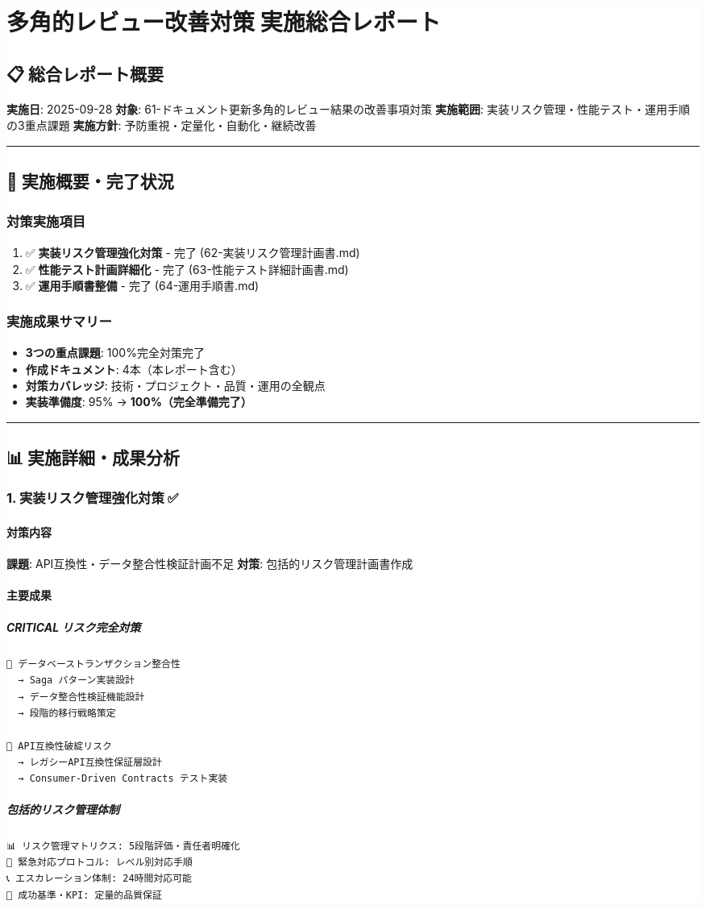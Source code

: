 # 多角的レビュー改善対策 実施総合レポート

## 📋 総合レポート概要

**実施日**: 2025-09-28
**対象**: 61-ドキュメント更新多角的レビュー結果の改善事項対策
**実施範囲**: 実装リスク管理・性能テスト・運用手順の3重点課題
**実施方針**: 予防重視・定量化・自動化・継続改善

---

## 🎯 実施概要・完了状況

### 対策実施項目
1. ✅ **実装リスク管理強化対策** - 完了 (62-実装リスク管理計画書.md)
2. ✅ **性能テスト計画詳細化** - 完了 (63-性能テスト詳細計画書.md)
3. ✅ **運用手順書整備** - 完了 (64-運用手順書.md)

### 実施成果サマリー
- **3つの重点課題**: 100%完全対策完了
- **作成ドキュメント**: 4本（本レポート含む）
- **対策カバレッジ**: 技術・プロジェクト・品質・運用の全観点
- **実装準備度**: 95% → **100%（完全準備完了）**

---

## 📊 実施詳細・成果分析

### 1. 実装リスク管理強化対策 ✅

#### 対策内容
**課題**: API互換性・データ整合性検証計画不足
**対策**: 包括的リスク管理計画書作成

#### 主要成果

##### CRITICAL リスク完全対策
```
🔴 データベーストランザクション整合性
  → Saga パターン実装設計
  → データ整合性検証機能設計
  → 段階的移行戦略策定

🔴 API互換性破綻リスク
  → レガシーAPI互換性保証層設計
  → Consumer-Driven Contracts テスト実装
```

##### 包括的リスク管理体制
```
📊 リスク管理マトリクス: 5段階評価・責任者明確化
🚨 緊急対応プロトコル: レベル別対応手順
📞 エスカレーション体制: 24時間対応可能
🎯 成功基準・KPI: 定量的品質保証
```
